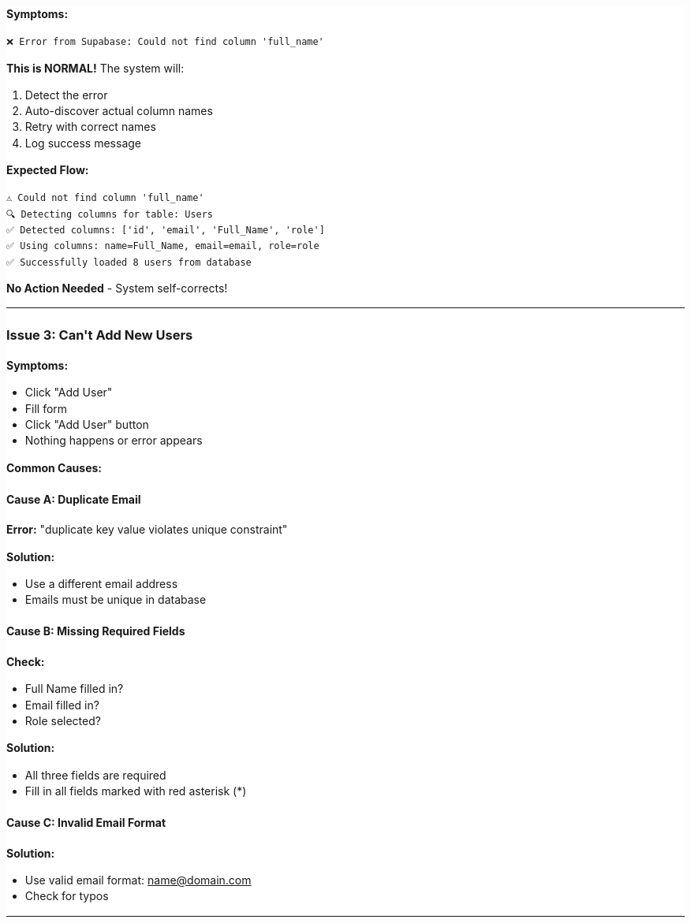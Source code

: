 **Symptoms:**
```
❌ Error from Supabase: Could not find column 'full_name'
```

**This is NORMAL!** The system will:
1. Detect the error
2. Auto-discover actual column names
3. Retry with correct names
4. Log success message

**Expected Flow:**
```
⚠️ Could not find column 'full_name'
🔍 Detecting columns for table: Users
✅ Detected columns: ['id', 'email', 'Full_Name', 'role']
✅ Using columns: name=Full_Name, email=email, role=role
✅ Successfully loaded 8 users from database
```

**No Action Needed** - System self-corrects!

---

### Issue 3: Can't Add New Users

**Symptoms:**
- Click "Add User"
- Fill form
- Click "Add User" button
- Nothing happens or error appears

**Common Causes:**

#### Cause A: Duplicate Email
**Error:** "duplicate key value violates unique constraint"

**Solution:**
- Use a different email address
- Emails must be unique in database

#### Cause B: Missing Required Fields
**Check:**
- Full Name filled in?
- Email filled in?
- Role selected?

**Solution:**
- All three fields are required
- Fill in all fields marked with red asterisk (*)

#### Cause C: Invalid Email Format
**Solution:**
- Use valid email format: name@domain.com
- Check for typos

---